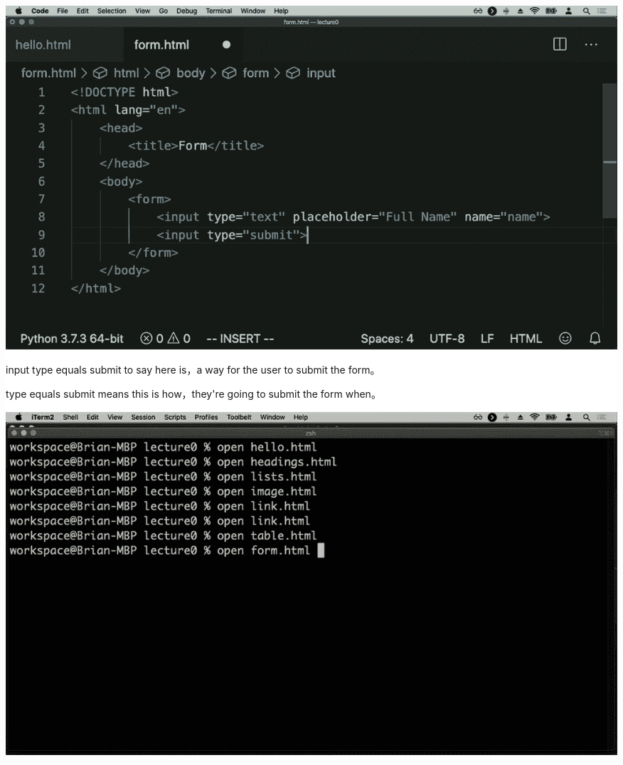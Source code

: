 ![](img/7be82e6347afae50c0689d25a513a49f_54.png)

input type equals submit to say here is，a way for the user to submit the form。

type equals submit means this is how，they're going to submit the form when。



![](img/7be82e6347afae50c0689d25a513a49f_56.png)
